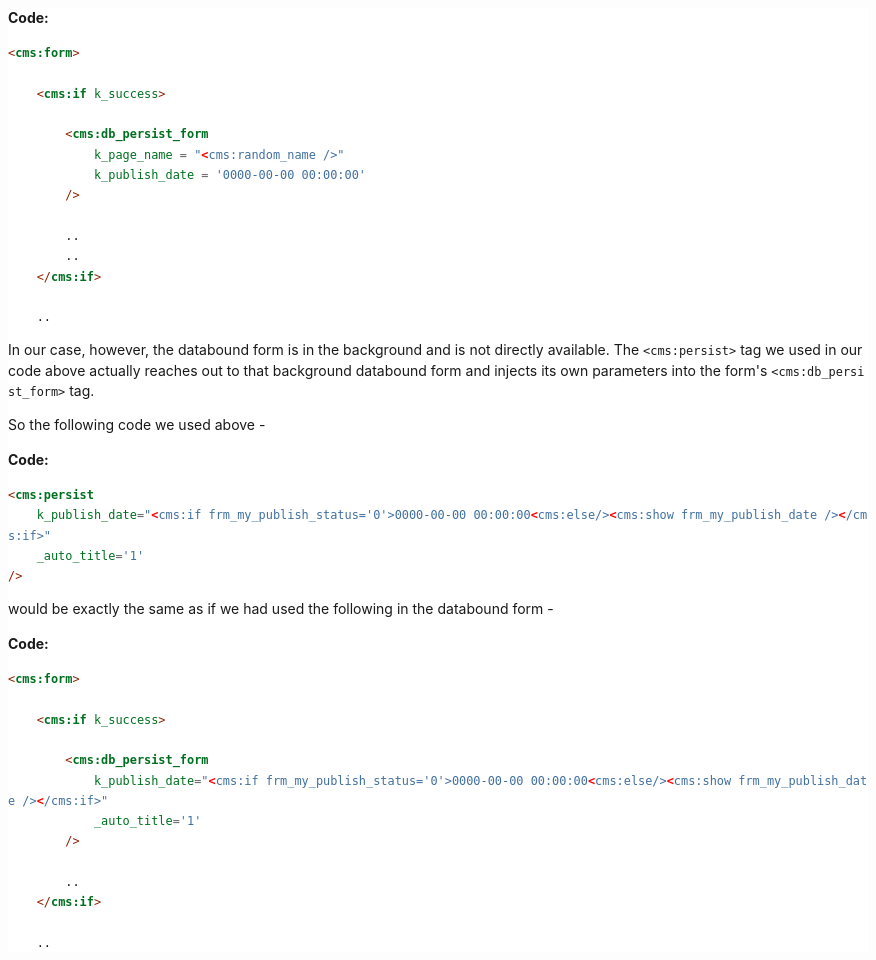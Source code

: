 **Code:**

```html
<cms:form>

    <cms:if k_success>

        <cms:db_persist_form
            k_page_name = "<cms:random_name />"
            k_publish_date = '0000-00-00 00:00:00'
        />

        ..
        ..
    </cms:if>

    ..
```

In our case, however, the databound form is in the background and is not directly available. The `<cms:persist>` tag we used in our code above actually reaches out to that background databound form and injects its own parameters into the form's `<cms:db_persist_form>` tag.

So the following code we used above -

**Code:**

```html
<cms:persist
    k_publish_date="<cms:if frm_my_publish_status='0'>0000-00-00 00:00:00<cms:else/><cms:show frm_my_publish_date /></cms:if>"
    _auto_title='1'
/>
```

would be exactly the same as if we had used the following in the databound form -

**Code:**

```html
<cms:form>

    <cms:if k_success>

        <cms:db_persist_form
            k_publish_date="<cms:if frm_my_publish_status='0'>0000-00-00 00:00:00<cms:else/><cms:show frm_my_publish_date /></cms:if>"
            _auto_title='1'
        />

        ..
    </cms:if>

    ..
```

